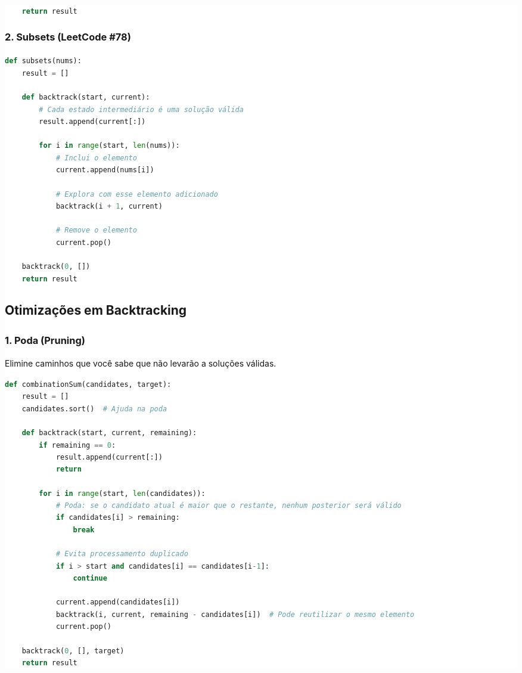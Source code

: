 ```python
    return result
```

### **2. Subsets (LeetCode #78)**

```python
def subsets(nums):
    result = []
    
    def backtrack(start, current):
        # Cada estado intermediário é uma solução válida
        result.append(current[:])
        
        for i in range(start, len(nums)):
            # Inclui o elemento
            current.append(nums[i])
            
            # Explora com esse elemento adicionado
            backtrack(i + 1, current)
            
            # Remove o elemento
            current.pop()
    
    backtrack(0, [])
    return result
```

## **Otimizações em Backtracking**

### **1. Poda (Pruning)**

Elimine caminhos que você sabe que não levarão a soluções válidas.

```python
def combinationSum(candidates, target):
    result = []
    candidates.sort()  # Ajuda na poda
    
    def backtrack(start, current, remaining):
        if remaining == 0:
            result.append(current[:])
            return
            
        for i in range(start, len(candidates)):
            # Poda: se o candidato atual é maior que o restante, nenhum posterior será válido
            if candidates[i] > remaining:
                break
                
            # Evita processamento duplicado
            if i > start and candidates[i] == candidates[i-1]:
                continue
                
            current.append(candidates[i])
            backtrack(i, current, remaining - candidates[i])  # Pode reutilizar o mesmo elemento
            current.pop()
    
    backtrack(0, [], target)
    return result
```
